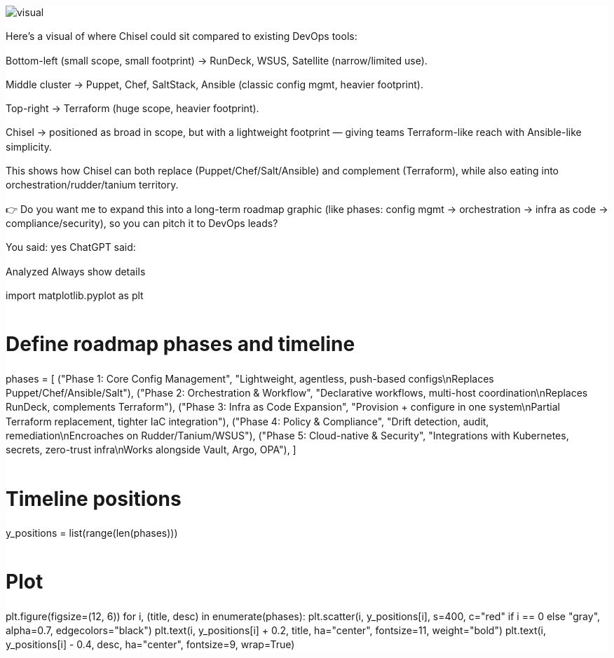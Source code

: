 ![visual](/Users/aoaws/src/ao/chisel/assets/2025-08-20-18-09-10.png)

Here’s a visual of where Chisel could sit compared to existing DevOps tools:

Bottom-left (small scope, small footprint) → RunDeck, WSUS, Satellite (narrow/limited use).

Middle cluster → Puppet, Chef, SaltStack, Ansible (classic config mgmt, heavier footprint).

Top-right → Terraform (huge scope, heavier footprint).

Chisel → positioned as broad in scope, but with a lightweight footprint — giving teams Terraform-like reach with Ansible-like simplicity.

This shows how Chisel can both replace (Puppet/Chef/Salt/Ansible) and complement (Terraform), while also eating into orchestration/rudder/tanium territory.

👉 Do you want me to expand this into a long-term roadmap graphic (like phases: config mgmt → orchestration → infra as code → compliance/security), so you can pitch it to DevOps leads?

You said:
yes
ChatGPT said:

Analyzed
Always show details

import matplotlib.pyplot as plt

# Define roadmap phases and timeline

phases = [
    ("Phase 1: Core Config Management", "Lightweight, agentless, push-based configs\nReplaces Puppet/Chef/Ansible/Salt"),
    ("Phase 2: Orchestration & Workflow", "Declarative workflows, multi-host coordination\nReplaces RunDeck, complements Terraform"),
    ("Phase 3: Infra as Code Expansion", "Provision + configure in one system\nPartial Terraform replacement, tighter IaC integration"),
    ("Phase 4: Policy & Compliance", "Drift detection, audit, remediation\nEncroaches on Rudder/Tanium/WSUS"),
    ("Phase 5: Cloud-native & Security", "Integrations with Kubernetes, secrets, zero-trust infra\nWorks alongside Vault, Argo, OPA"),
]

# Timeline positions

y_positions = list(range(len(phases)))

# Plot

plt.figure(figsize=(12, 6))
for i, (title, desc) in enumerate(phases):
    plt.scatter(i, y_positions[i], s=400, c="red" if i == 0 else "gray", alpha=0.7, edgecolors="black")
    plt.text(i, y_positions[i] + 0.2, title, ha="center", fontsize=11, weight="bold")
    plt.text(i, y_positions[i] - 0.4, desc, ha="center", fontsize=9, wrap=True)
